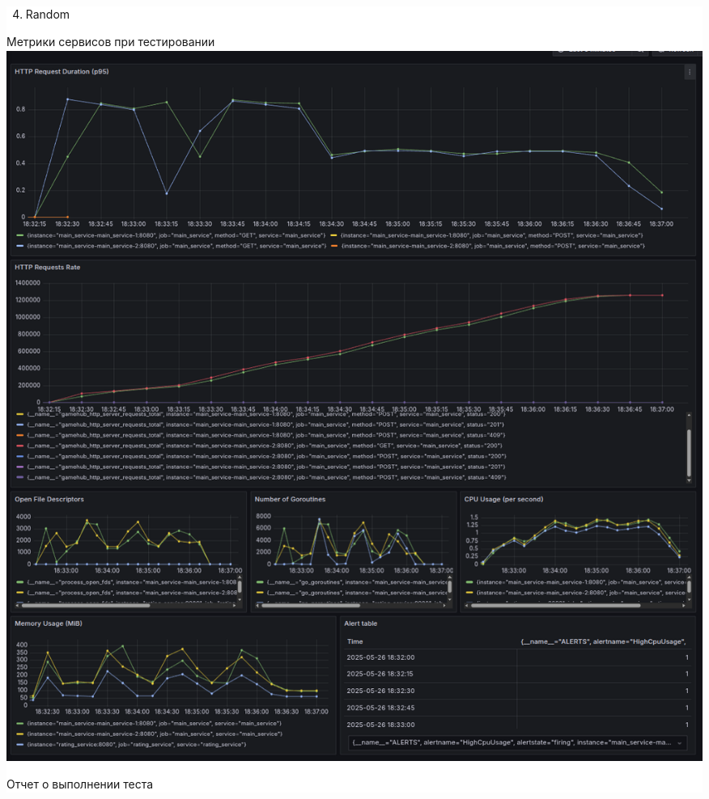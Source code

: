 4) Random

Метрики сервисов при тестировании
![Описание](images/Pasted%20image%2020250526183728.png)

Отчет о выполнении теста